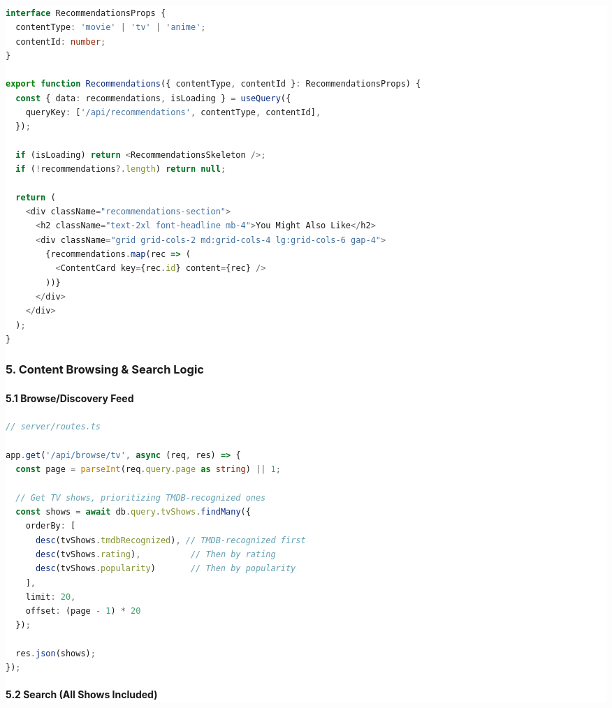 ```typescript
interface RecommendationsProps {
  contentType: 'movie' | 'tv' | 'anime';
  contentId: number;
}

export function Recommendations({ contentType, contentId }: RecommendationsProps) {
  const { data: recommendations, isLoading } = useQuery({
    queryKey: ['/api/recommendations', contentType, contentId],
  });
  
  if (isLoading) return <RecommendationsSkeleton />;
  if (!recommendations?.length) return null;
  
  return (
    <div className="recommendations-section">
      <h2 className="text-2xl font-headline mb-4">You Might Also Like</h2>
      <div className="grid grid-cols-2 md:grid-cols-4 lg:grid-cols-6 gap-4">
        {recommendations.map(rec => (
          <ContentCard key={rec.id} content={rec} />
        ))}
      </div>
    </div>
  );
}
```

### 5. Content Browsing & Search Logic

#### 5.1 Browse/Discovery Feed

```typescript
// server/routes.ts

app.get('/api/browse/tv', async (req, res) => {
  const page = parseInt(req.query.page as string) || 1;
  
  // Get TV shows, prioritizing TMDB-recognized ones
  const shows = await db.query.tvShows.findMany({
    orderBy: [
      desc(tvShows.tmdbRecognized), // TMDB-recognized first
      desc(tvShows.rating),          // Then by rating
      desc(tvShows.popularity)       // Then by popularity
    ],
    limit: 20,
    offset: (page - 1) * 20
  });
  
  res.json(shows);
});
```

#### 5.2 Search (All Shows Included)
